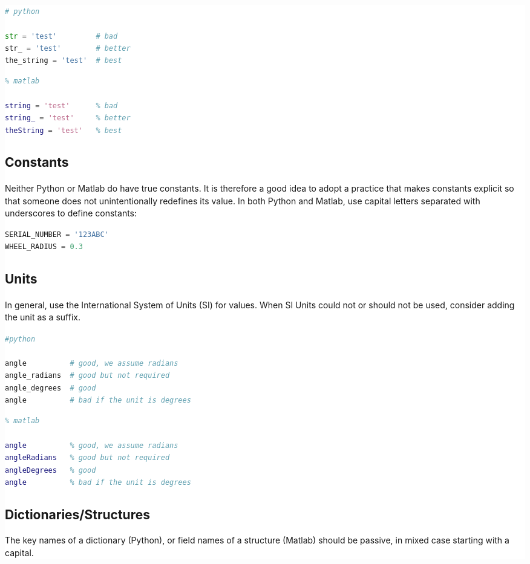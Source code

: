 ```python
# python

str = 'test'         # bad
str_ = 'test'        # better
the_string = 'test'  # best
```

```matlab
% matlab

string = 'test'      % bad
string_ = 'test'     % better
theString = 'test'   % best
```

## Constants

Neither Python or Matlab do have true constants. It is therefore a good idea to adopt a practice that makes constants explicit so that someone does not unintentionally redefines its value. In both Python and Matlab, use capital letters separated with underscores to define constants:

```python
SERIAL_NUMBER = '123ABC'
WHEEL_RADIUS = 0.3
```

## Units

In general, use the International System of Units (SI) for values. When SI Units could not or should not be used, consider adding the unit as a suffix.

```python
#python

angle          # good, we assume radians
angle_radians  # good but not required
angle_degrees  # good
angle          # bad if the unit is degrees
```

```matlab
% matlab

angle          % good, we assume radians
angleRadians   % good but not required
angleDegrees   % good
angle          % bad if the unit is degrees
```

## Dictionaries/Structures

The key names of a dictionary (Python), or field names of a structure (Matlab) should be passive, in mixed case starting with a capital.
